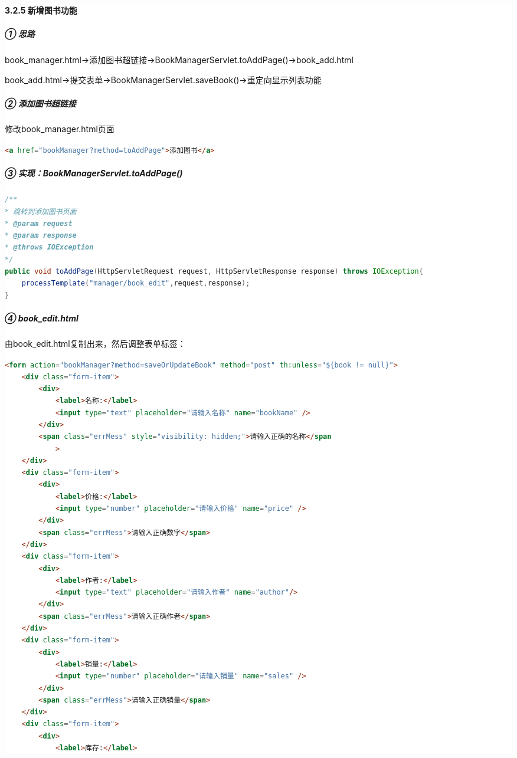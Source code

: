 #### 3.2.5 新增图书功能

##### ① 思路

book_manager.html→添加图书超链接→BookManagerServlet.toAddPage()→book_add.html

book_add.html→提交表单→BookManagerServlet.saveBook()→重定向显示列表功能

##### ② 添加图书超链接

修改book_manager.html页面

```html
<a href="bookManager?method=toAddPage">添加图书</a>
```

##### ③ 实现：BookManagerServlet.toAddPage()

```java
/**
* 跳转到添加图书页面
* @param request
* @param response
* @throws IOException
*/
public void toAddPage(HttpServletRequest request, HttpServletResponse response) throws IOException{
    processTemplate("manager/book_edit",request,response);
}
```

##### ④ book_edit.html

由book_edit.html复制出来，然后调整表单标签：

```html
<form action="bookManager?method=saveOrUpdateBook" method="post" th:unless="${book != null}">
    <div class="form-item">
        <div>
            <label>名称:</label>
            <input type="text" placeholder="请输入名称" name="bookName" />
        </div>
        <span class="errMess" style="visibility: hidden;">请输入正确的名称</span
            >
    </div>
    <div class="form-item">
        <div>
            <label>价格:</label>
            <input type="number" placeholder="请输入价格" name="price" />
        </div>
        <span class="errMess">请输入正确数字</span>
    </div>
    <div class="form-item">
        <div>
            <label>作者:</label>
            <input type="text" placeholder="请输入作者" name="author"/>
        </div>
        <span class="errMess">请输入正确作者</span>
    </div>
    <div class="form-item">
        <div>
            <label>销量:</label>
            <input type="number" placeholder="请输入销量" name="sales" />
        </div>
        <span class="errMess">请输入正确销量</span>
    </div>
    <div class="form-item">
        <div>
            <label>库存:</label>
```